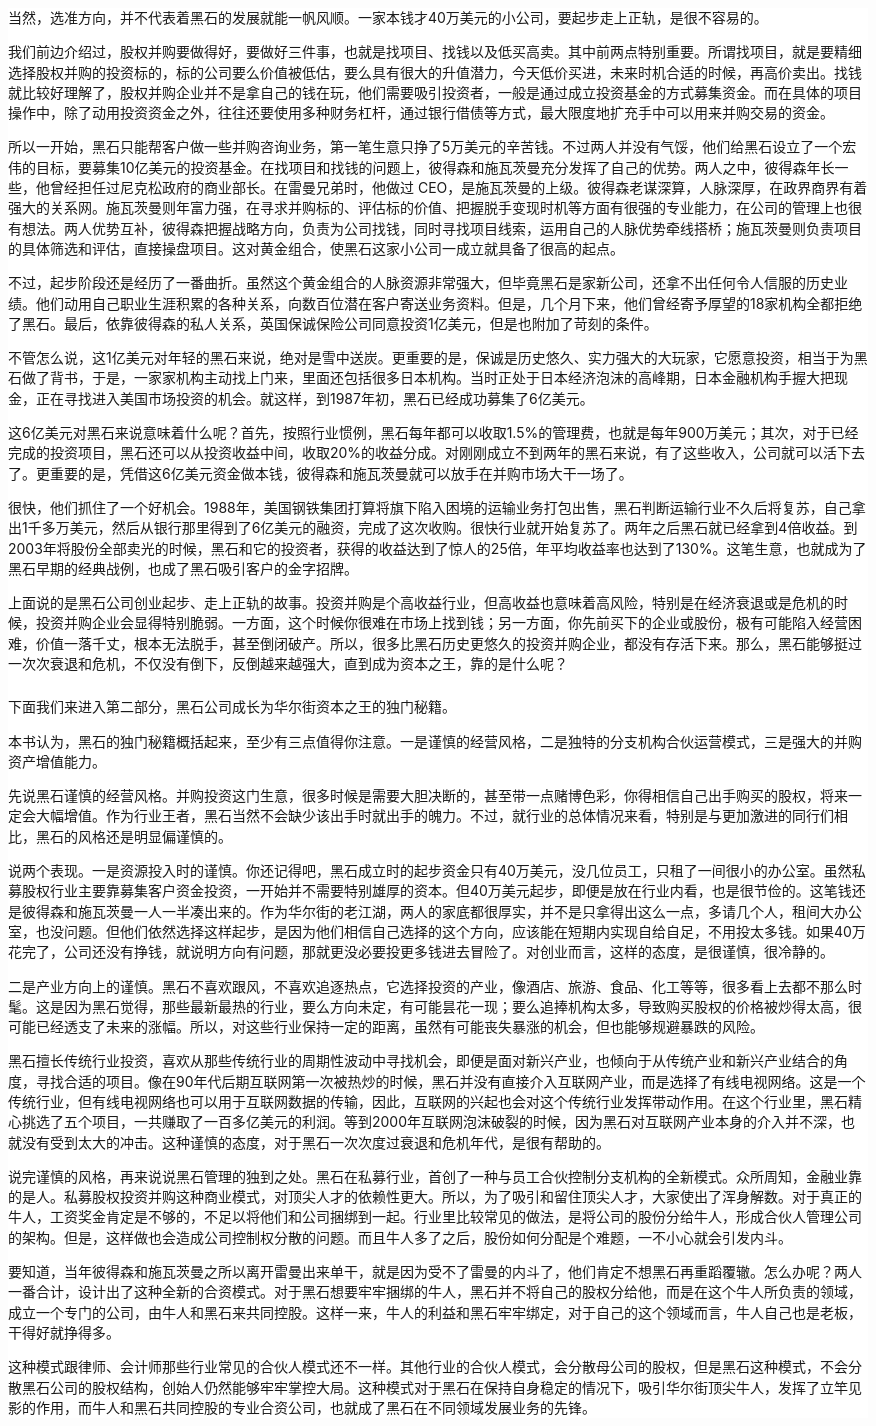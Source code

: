 当然，选准方向，并不代表着黑石的发展就能一帆风顺。一家本钱才40万美元的小公司，要起步走上正轨，是很不容易的。

我们前边介绍过，股权并购要做得好，要做好三件事，也就是找项目、找钱以及低买高卖。其中前两点特别重要。所谓找项目，就是要精细选择股权并购的投资标的，标的公司要么价值被低估，要么具有很大的升值潜力，今天低价买进，未来时机合适的时候，再高价卖出。找钱就比较好理解了，股权并购企业并不是拿自己的钱在玩，他们需要吸引投资者，一般是通过成立投资基金的方式募集资金。而在具体的项目操作中，除了动用投资资金之外，往往还要使用多种财务杠杆，通过银行借债等方式，最大限度地扩充手中可以用来并购交易的资金。

所以一开始，黑石只能帮客户做一些并购咨询业务，第一笔生意只挣了5万美元的辛苦钱。不过两人并没有气馁，他们给黑石设立了一个宏伟的目标，要募集10亿美元的投资基金。在找项目和找钱的问题上，彼得森和施瓦茨曼充分发挥了自己的优势。两人之中，彼得森年长一些，他曾经担任过尼克松政府的商业部长。在雷曼兄弟时，他做过 CEO，是施瓦茨曼的上级。彼得森老谋深算，人脉深厚，在政界商界有着强大的关系网。施瓦茨曼则年富力强，在寻求并购标的、评估标的价值、把握脱手变现时机等方面有很强的专业能力，在公司的管理上也很有想法。两人优势互补，彼得森把握战略方向，负责为公司找钱，同时寻找项目线索，运用自己的人脉优势牵线搭桥；施瓦茨曼则负责项目的具体筛选和评估，直接操盘项目。这对黄金组合，使黑石这家小公司一成立就具备了很高的起点。

不过，起步阶段还是经历了一番曲折。虽然这个黄金组合的人脉资源非常强大，但毕竟黑石是家新公司，还拿不出任何令人信服的历史业绩。他们动用自己职业生涯积累的各种关系，向数百位潜在客户寄送业务资料。但是，几个月下来，他们曾经寄予厚望的18家机构全都拒绝了黑石。最后，依靠彼得森的私人关系，英国保诚保险公司同意投资1亿美元，但是也附加了苛刻的条件。

不管怎么说，这1亿美元对年轻的黑石来说，绝对是雪中送炭。更重要的是，保诚是历史悠久、实力强大的大玩家，它愿意投资，相当于为黑石做了背书，于是，一家家机构主动找上门来，里面还包括很多日本机构。当时正处于日本经济泡沫的高峰期，日本金融机构手握大把现金，正在寻找进入美国市场投资的机会。就这样，到1987年初，黑石已经成功募集了6亿美元。

这6亿美元对黑石来说意味着什么呢？首先，按照行业惯例，黑石每年都可以收取1.5%的管理费，也就是每年900万美元；其次，对于已经完成的投资项目，黑石还可以从投资收益中间，收取20%的收益分成。对刚刚成立不到两年的黑石来说，有了这些收入，公司就可以活下去了。更重要的是，凭借这6亿美元资金做本钱，彼得森和施瓦茨曼就可以放手在并购市场大干一场了。

很快，他们抓住了一个好机会。1988年，美国钢铁集团打算将旗下陷入困境的运输业务打包出售，黑石判断运输行业不久后将复苏，自己拿出1千多万美元，然后从银行那里得到了6亿美元的融资，完成了这次收购。很快行业就开始复苏了。两年之后黑石就已经拿到4倍收益。到2003年将股份全部卖光的时候，黑石和它的投资者，获得的收益达到了惊人的25倍，年平均收益率也达到了130%。这笔生意，也就成为了黑石早期的经典战例，也成了黑石吸引客户的金字招牌。

上面说的是黑石公司创业起步、走上正轨的故事。投资并购是个高收益行业，但高收益也意味着高风险，特别是在经济衰退或是危机的时候，投资并购企业会显得特别脆弱。一方面，这个时候你很难在市场上找到钱；另一方面，你先前买下的企业或股份，极有可能陷入经营困难，价值一落千丈，根本无法脱手，甚至倒闭破产。所以，很多比黑石历史更悠久的投资并购企业，都没有存活下来。那么，黑石能够挺过一次次衰退和危机，不仅没有倒下，反倒越来越强大，直到成为资本之王，靠的是什么呢？

###  



下面我们来进入第二部分，黑石公司成长为华尔街资本之王的独门秘籍。

本书认为，黑石的独门秘籍概括起来，至少有三点值得你注意。一是谨慎的经营风格，二是独特的分支机构合伙运营模式，三是强大的并购资产增值能力。

先说黑石谨慎的经营风格。并购投资这门生意，很多时候是需要大胆决断的，甚至带一点赌博色彩，你得相信自己出手购买的股权，将来一定会大幅增值。作为行业王者，黑石当然不会缺少该出手时就出手的魄力。不过，就行业的总体情况来看，特别是与更加激进的同行们相比，黑石的风格还是明显偏谨慎的。

说两个表现。一是资源投入时的谨慎。你还记得吧，黑石成立时的起步资金只有40万美元，没几位员工，只租了一间很小的办公室。虽然私募股权行业主要靠募集客户资金投资，一开始并不需要特别雄厚的资本。但40万美元起步，即便是放在行业内看，也是很节俭的。这笔钱还是彼得森和施瓦茨曼一人一半凑出来的。作为华尔街的老江湖，两人的家底都很厚实，并不是只拿得出这么一点，多请几个人，租间大办公室，也没问题。但他们依然选择这样起步，是因为他们相信自己选择的这个方向，应该能在短期内实现自给自足，不用投太多钱。如果40万花完了，公司还没有挣钱，就说明方向有问题，那就更没必要投更多钱进去冒险了。对创业而言，这样的态度，是很谨慎，很冷静的。

二是产业方向上的谨慎。黑石不喜欢跟风，不喜欢追逐热点，它选择投资的产业，像酒店、旅游、食品、化工等等，很多看上去都不那么时髦。这是因为黑石觉得，那些最新最热的行业，要么方向未定，有可能昙花一现；要么追捧机构太多，导致购买股权的价格被炒得太高，很可能已经透支了未来的涨幅。所以，对这些行业保持一定的距离，虽然有可能丧失暴涨的机会，但也能够规避暴跌的风险。

黑石擅长传统行业投资，喜欢从那些传统行业的周期性波动中寻找机会，即便是面对新兴产业，也倾向于从传统产业和新兴产业结合的角度，寻找合适的项目。像在90年代后期互联网第一次被热炒的时候，黑石并没有直接介入互联网产业，而是选择了有线电视网络。这是一个传统行业，但有线电视网络也可以用于互联网数据的传输，因此，互联网的兴起也会对这个传统行业发挥带动作用。在这个行业里，黑石精心挑选了五个项目，一共赚取了一百多亿美元的利润。等到2000年互联网泡沫破裂的时候，因为黑石对互联网产业本身的介入并不深，也就没有受到太大的冲击。这种谨慎的态度，对于黑石一次次度过衰退和危机年代，是很有帮助的。

说完谨慎的风格，再来说说黑石管理的独到之处。黑石在私募行业，首创了一种与员工合伙控制分支机构的全新模式。众所周知，金融业靠的是人。私募股权投资并购这种商业模式，对顶尖人才的依赖性更大。所以，为了吸引和留住顶尖人才，大家使出了浑身解数。对于真正的牛人，工资奖金肯定是不够的，不足以将他们和公司捆绑到一起。行业里比较常见的做法，是将公司的股份分给牛人，形成合伙人管理公司的架构。但是，这样做也会造成公司控制权分散的问题。而且牛人多了之后，股份如何分配是个难题，一不小心就会引发内斗。

要知道，当年彼得森和施瓦茨曼之所以离开雷曼出来单干，就是因为受不了雷曼的内斗了，他们肯定不想黑石再重蹈覆辙。怎么办呢？两人一番合计，设计出了这种全新的合资模式。对于黑石想要牢牢捆绑的牛人，黑石并不将自己的股权分给他，而是在这个牛人所负责的领域，成立一个专门的公司，由牛人和黑石来共同控股。这样一来，牛人的利益和黑石牢牢绑定，对于自己的这个领域而言，牛人自己也是老板，干得好就挣得多。

这种模式跟律师、会计师那些行业常见的合伙人模式还不一样。其他行业的合伙人模式，会分散母公司的股权，但是黑石这种模式，不会分散黑石公司的股权结构，创始人仍然能够牢牢掌控大局。这种模式对于黑石在保持自身稳定的情况下，吸引华尔街顶尖牛人，发挥了立竿见影的作用，而牛人和黑石共同控股的专业合资公司，也就成了黑石在不同领域发展业务的先锋。
